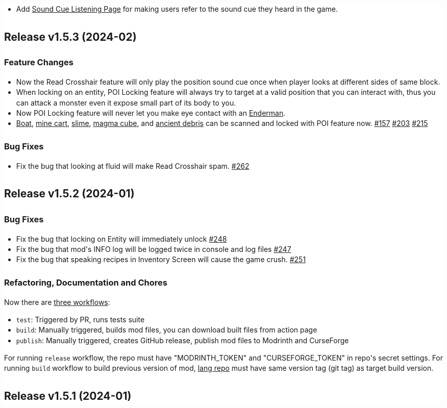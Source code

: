 * Add [Sound Cue Listening Page](/doc/SOUND.html) for making users refer to the sound cue they heard in the game.

Release v1.5.3 (2024-02)
---------------------------

### Feature Changes

* Now the Read Crosshair feature will only play the position sound cue once when player looks at different sides of same block.
* When locking on an entity, POI Locking feature will always try to target at a valid position that you can interact with, thus you can attack a monster even it expose small part of its body to you.
* Now POI Locking feature will never let you make eye contact with an [Enderman](https://minecraft.wiki/w/Enderman).
* [Boat](https://minecraft.wiki/w/Boat), [mine cart](https://minecraft.wiki/w/Minecart), [slime](https://minecraft.wiki/w/Slime), [magma cube](https://minecraft.wiki/w/Magma_cube), and [ancient debris](https://minecraft.wiki/w/Ancient_debris) can be scanned and locked with POI feature now. [#157](https://github.com/khanshoaib3/minecraft_access/issues/157) [#203](https://github.com/khanshoaib3/minecraft_access/issues/203) [#215](https://github.com/khanshoaib3/minecraft_access/issues/215)

### Bug Fixes

* Fix the bug that looking at fluid will make Read Crosshair spam. [#262](https://github.com/khanshoaib3/minecraft_access/issues/262)

Release v1.5.2 (2024-01)
---------------------------

### Bug Fixes

* Fix the bug that locking on Entity will immediately unlock [#248](https://github.com/khanshoaib3/minecraft_access/issues/248)
* Fix the bug that mod's INFO log will be logged twice in console and log files [#247](https://github.com/khanshoaib3/minecraft_access/issues/247)
* Fix the bug that speaking recipes in Inventory Screen will cause the game crush. [#251](https://github.com/khanshoaib3/minecraft_access/issues/251)

### Refactoring, Documentation and Chores

Now there are [three workflows](../.github/workflows):

* `test`: Triggered by PR, runs tests suite
* `build`: Manually triggered, builds mod files, you can download built files from action page
* `publish`: Manually triggered, creates GitHub release, publish mod files to Modrinth and CurseForge

For running `release` workflow, the repo must have "MODRINTH_TOKEN" and "CURSEFORGE_TOKEN" in repo's secret settings.
For running `build` workflow to build previous version of mod, [lang repo](https://github.com/khanshoaib3/minecraft-access-i18n) must have same version tag (git tag) as target build version.

Release v1.5.1 (2024-01)
---------------------------
